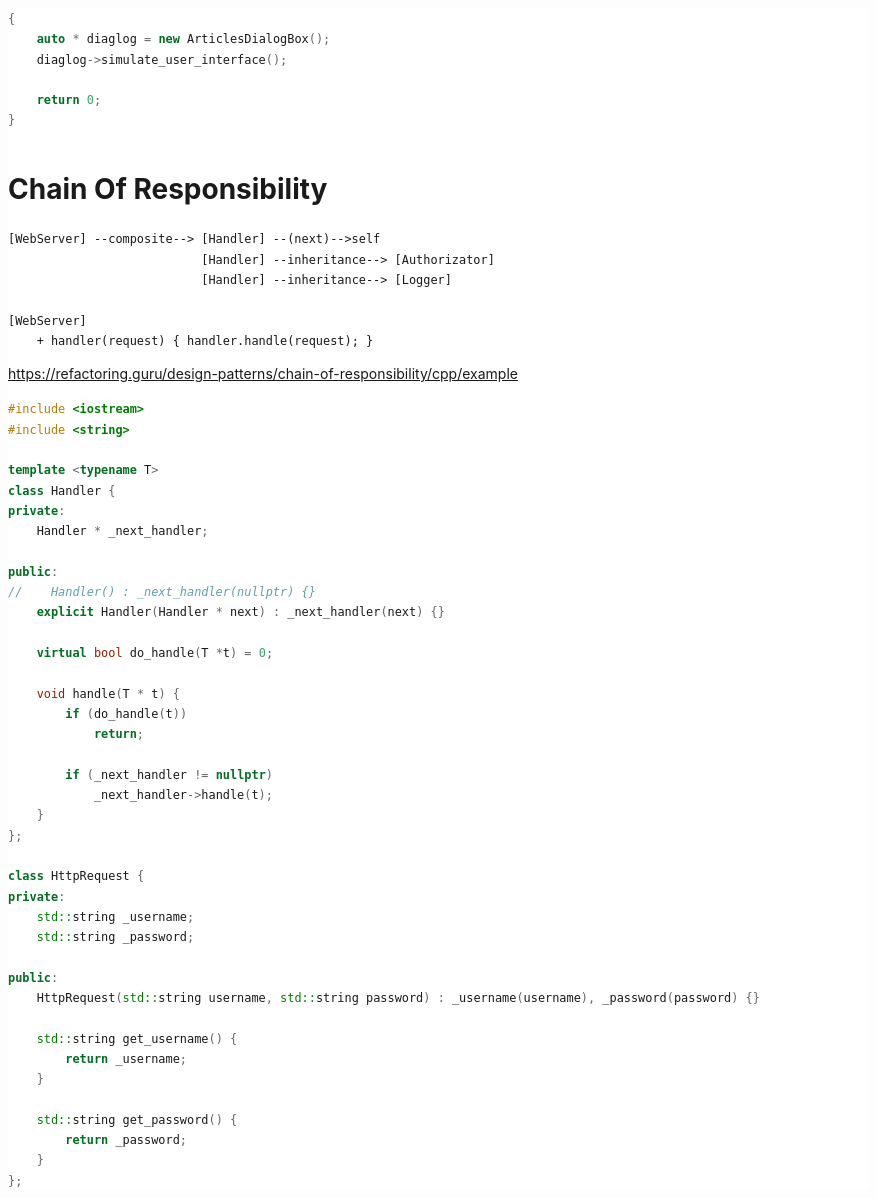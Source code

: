 ```cpp
{
    auto * diaglog = new ArticlesDialogBox();
    diaglog->simulate_user_interface();

    return 0;
}
```

# Chain Of Responsibility


```pattern
[WebServer] --composite--> [Handler] --(next)-->self
                           [Handler] --inheritance--> [Authorizator]
                           [Handler] --inheritance--> [Logger]

[WebServer]
    + handler(request) { handler.handle(request); }
```

https://refactoring.guru/design-patterns/chain-of-responsibility/cpp/example

```cpp
#include <iostream>
#include <string>

template <typename T>
class Handler {
private:
    Handler * _next_handler;
    
public:
//    Handler() : _next_handler(nullptr) {}
    explicit Handler(Handler * next) : _next_handler(next) {}
    
    virtual bool do_handle(T *t) = 0;
    
    void handle(T * t) {
        if (do_handle(t))
            return;
        
        if (_next_handler != nullptr)
            _next_handler->handle(t);
    }
};

class HttpRequest {
private:
    std::string _username;
    std::string _password;
    
public:
    HttpRequest(std::string username, std::string password) : _username(username), _password(password) {}
    
    std::string get_username() {
        return _username;
    }
    
    std::string get_password() {
        return _password;
    }
};

```